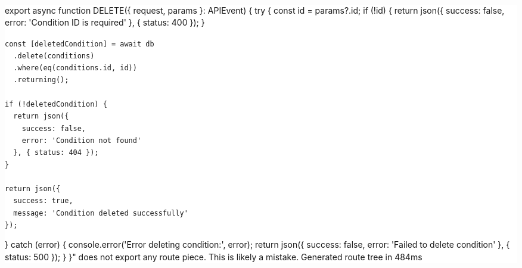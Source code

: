 export async function DELETE({ request, params }: APIEvent) {
  try {
    const id = params?.id;
    if (!id) {
      return json({
        success: false,
        error: 'Condition ID is required'
      }, { status: 400 });
    }

    const [deletedCondition] = await db
      .delete(conditions)
      .where(eq(conditions.id, id))
      .returning();
    
    if (!deletedCondition) {
      return json({
        success: false,
        error: 'Condition not found'
      }, { status: 404 });
    }
    
    return json({
      success: true,
      message: 'Condition deleted successfully'
    });
  } catch (error) {
    console.error('Error deleting condition:', error);
    return json({
      success: false,
      error: 'Failed to delete condition'
    }, { status: 500 });
  }
}" does not export any route piece. This is likely a mistake.
Generated route tree in 484ms